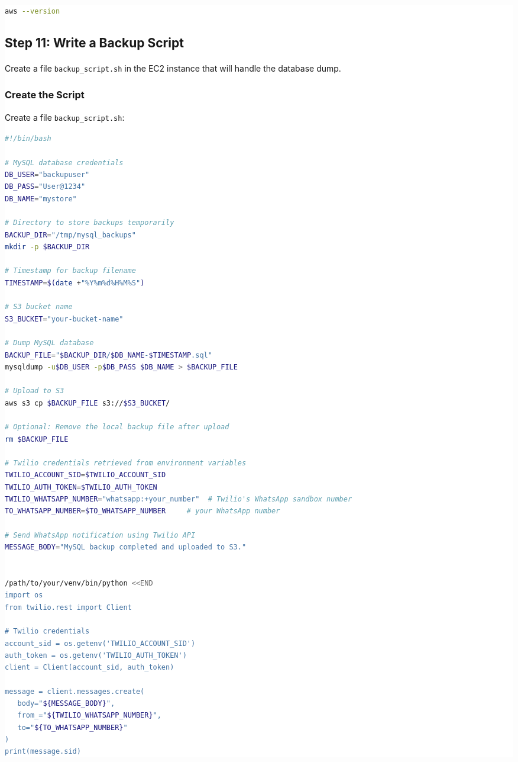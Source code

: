 ```sh
aws --version
```

## Step 11: Write a Backup Script

Create a file ``backup_script.sh`` in the EC2 instance that will handle the database dump.

### Create the Script

Create a file `backup_script.sh`:

```sh
#!/bin/bash

# MySQL database credentials
DB_USER="backupuser"
DB_PASS="User@1234"
DB_NAME="mystore"

# Directory to store backups temporarily
BACKUP_DIR="/tmp/mysql_backups"
mkdir -p $BACKUP_DIR

# Timestamp for backup filename
TIMESTAMP=$(date +"%Y%m%d%H%M%S")

# S3 bucket name
S3_BUCKET="your-bucket-name"

# Dump MySQL database
BACKUP_FILE="$BACKUP_DIR/$DB_NAME-$TIMESTAMP.sql"
mysqldump -u$DB_USER -p$DB_PASS $DB_NAME > $BACKUP_FILE

# Upload to S3
aws s3 cp $BACKUP_FILE s3://$S3_BUCKET/

# Optional: Remove the local backup file after upload
rm $BACKUP_FILE

# Twilio credentials retrieved from environment variables
TWILIO_ACCOUNT_SID=$TWILIO_ACCOUNT_SID
TWILIO_AUTH_TOKEN=$TWILIO_AUTH_TOKEN
TWILIO_WHATSAPP_NUMBER="whatsapp:+your_number"  # Twilio's WhatsApp sandbox number
TO_WHATSAPP_NUMBER=$TO_WHATSAPP_NUMBER     # your WhatsApp number

# Send WhatsApp notification using Twilio API
MESSAGE_BODY="MySQL backup completed and uploaded to S3."


/path/to/your/venv/bin/python <<END
import os
from twilio.rest import Client

# Twilio credentials
account_sid = os.getenv('TWILIO_ACCOUNT_SID')
auth_token = os.getenv('TWILIO_AUTH_TOKEN')
client = Client(account_sid, auth_token)

message = client.messages.create(
   body="${MESSAGE_BODY}",
   from_="${TWILIO_WHATSAPP_NUMBER}",
   to="${TO_WHATSAPP_NUMBER}"
)
print(message.sid)
```